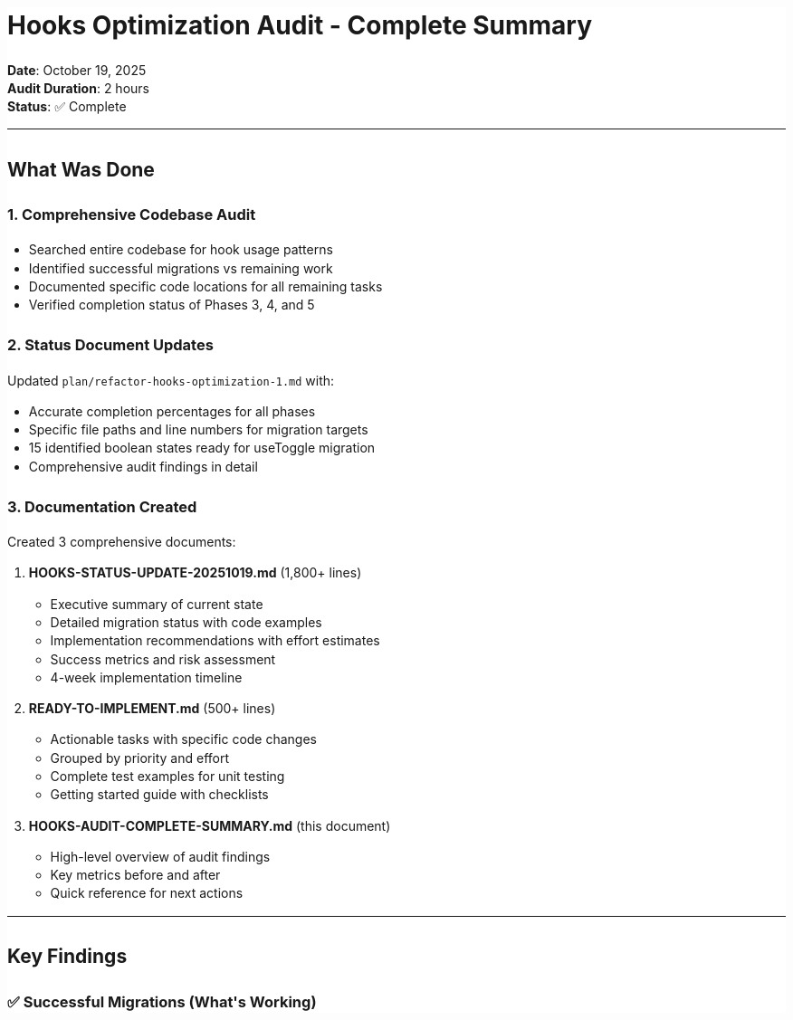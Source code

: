 # Hooks Optimization Audit - Complete Summary

**Date**: October 19, 2025  
**Audit Duration**: 2 hours  
**Status**: ✅ Complete

---

## What Was Done

### 1. Comprehensive Codebase Audit
- Searched entire codebase for hook usage patterns
- Identified successful migrations vs remaining work
- Documented specific code locations for all remaining tasks
- Verified completion status of Phases 3, 4, and 5

### 2. Status Document Updates
Updated `plan/refactor-hooks-optimization-1.md` with:
- Accurate completion percentages for all phases
- Specific file paths and line numbers for migration targets
- 15 identified boolean states ready for useToggle migration
- Comprehensive audit findings in detail

### 3. Documentation Created
Created 3 comprehensive documents:

1. **HOOKS-STATUS-UPDATE-20251019.md** (1,800+ lines)
   - Executive summary of current state
   - Detailed migration status with code examples
   - Implementation recommendations with effort estimates
   - Success metrics and risk assessment
   - 4-week implementation timeline

2. **READY-TO-IMPLEMENT.md** (500+ lines)
   - Actionable tasks with specific code changes
   - Grouped by priority and effort
   - Complete test examples for unit testing
   - Getting started guide with checklists

3. **HOOKS-AUDIT-COMPLETE-SUMMARY.md** (this document)
   - High-level overview of audit findings
   - Key metrics before and after
   - Quick reference for next actions

---

## Key Findings

### ✅ Successful Migrations (What's Working)
